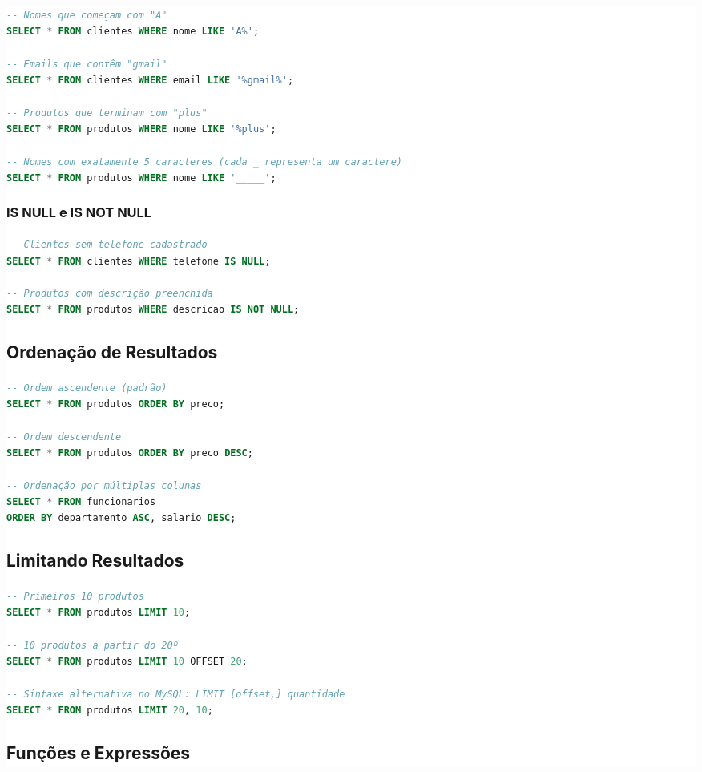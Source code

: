 ```sql
-- Nomes que começam com "A"
SELECT * FROM clientes WHERE nome LIKE 'A%';

-- Emails que contêm "gmail"
SELECT * FROM clientes WHERE email LIKE '%gmail%';

-- Produtos que terminam com "plus"
SELECT * FROM produtos WHERE nome LIKE '%plus';

-- Nomes com exatamente 5 caracteres (cada _ representa um caractere)
SELECT * FROM produtos WHERE nome LIKE '_____';
```

### IS NULL e IS NOT NULL

```sql
-- Clientes sem telefone cadastrado
SELECT * FROM clientes WHERE telefone IS NULL;

-- Produtos com descrição preenchida
SELECT * FROM produtos WHERE descricao IS NOT NULL;
```

## Ordenação de Resultados

```sql
-- Ordem ascendente (padrão)
SELECT * FROM produtos ORDER BY preco;

-- Ordem descendente
SELECT * FROM produtos ORDER BY preco DESC;

-- Ordenação por múltiplas colunas
SELECT * FROM funcionarios 
ORDER BY departamento ASC, salario DESC;
```

## Limitando Resultados

```sql
-- Primeiros 10 produtos
SELECT * FROM produtos LIMIT 10;

-- 10 produtos a partir do 20º
SELECT * FROM produtos LIMIT 10 OFFSET 20;

-- Sintaxe alternativa no MySQL: LIMIT [offset,] quantidade
SELECT * FROM produtos LIMIT 20, 10;
```

## Funções e Expressões
